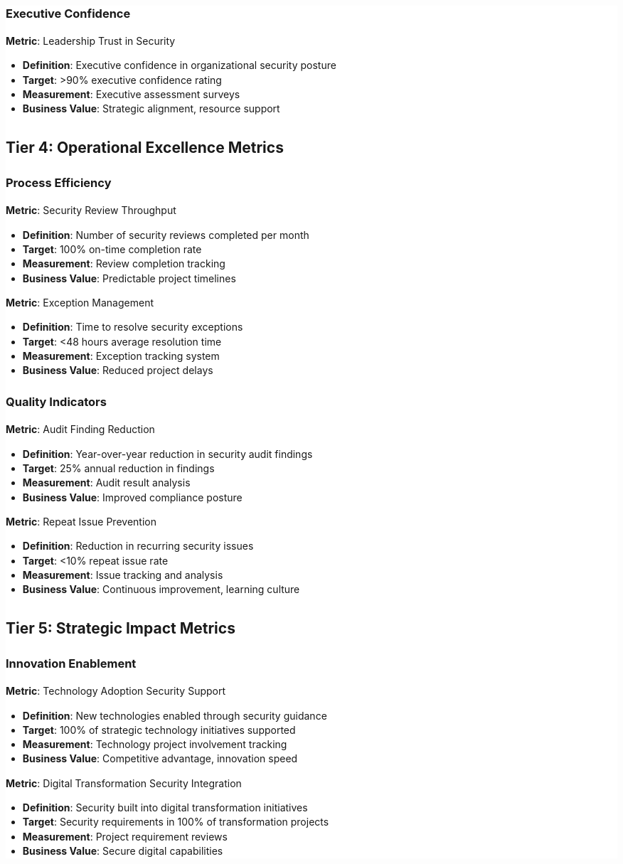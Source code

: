 ### Executive Confidence
**Metric**: Leadership Trust in Security
- **Definition**: Executive confidence in organizational security posture
- **Target**: >90% executive confidence rating
- **Measurement**: Executive assessment surveys
- **Business Value**: Strategic alignment, resource support

## Tier 4: Operational Excellence Metrics

### Process Efficiency
**Metric**: Security Review Throughput
- **Definition**: Number of security reviews completed per month
- **Target**: 100% on-time completion rate
- **Measurement**: Review completion tracking
- **Business Value**: Predictable project timelines

**Metric**: Exception Management
- **Definition**: Time to resolve security exceptions
- **Target**: <48 hours average resolution time
- **Measurement**: Exception tracking system
- **Business Value**: Reduced project delays

### Quality Indicators
**Metric**: Audit Finding Reduction
- **Definition**: Year-over-year reduction in security audit findings
- **Target**: 25% annual reduction in findings
- **Measurement**: Audit result analysis
- **Business Value**: Improved compliance posture

**Metric**: Repeat Issue Prevention
- **Definition**: Reduction in recurring security issues
- **Target**: <10% repeat issue rate
- **Measurement**: Issue tracking and analysis
- **Business Value**: Continuous improvement, learning culture

## Tier 5: Strategic Impact Metrics

### Innovation Enablement
**Metric**: Technology Adoption Security Support
- **Definition**: New technologies enabled through security guidance
- **Target**: 100% of strategic technology initiatives supported
- **Measurement**: Technology project involvement tracking
- **Business Value**: Competitive advantage, innovation speed

**Metric**: Digital Transformation Security Integration
- **Definition**: Security built into digital transformation initiatives
- **Target**: Security requirements in 100% of transformation projects
- **Measurement**: Project requirement reviews
- **Business Value**: Secure digital capabilities
